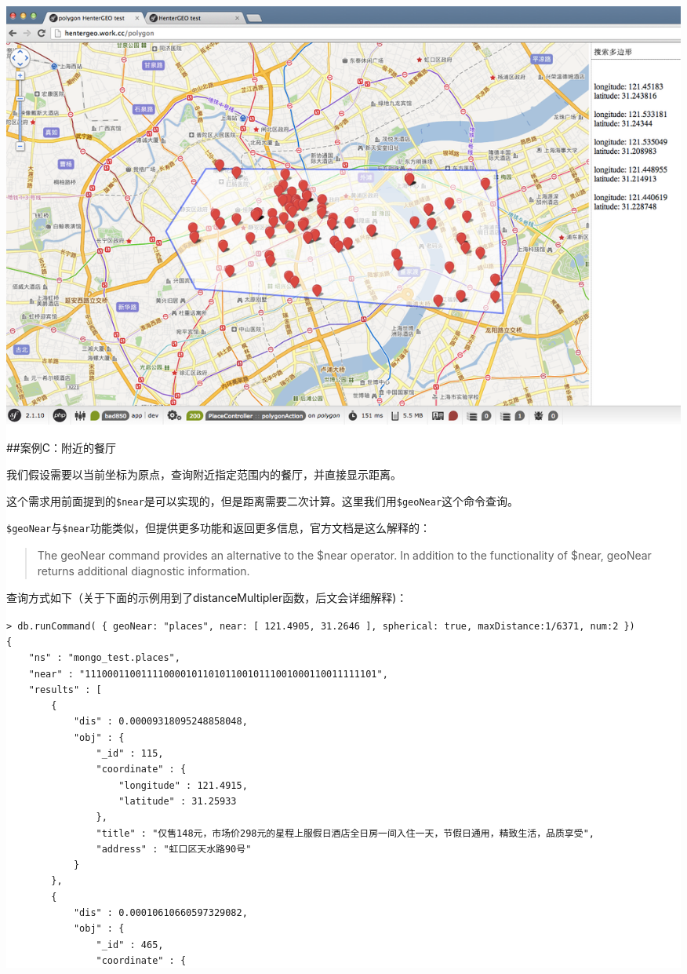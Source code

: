 ![polygon](/pic/geo-polygon.png)



##案例C：附近的餐厅

我们假设需要以当前坐标为原点，查询附近指定范围内的餐厅，并直接显示距离。

这个需求用前面提到的`$near`是可以实现的，但是距离需要二次计算。这里我们用`$geoNear`这个命令查询。

`$geoNear`与`$near`功能类似，但提供更多功能和返回更多信息，官方文档是这么解释的：

>The geoNear command provides an alternative to the $near operator. In addition to the functionality of $near, geoNear returns additional diagnostic information.

查询方式如下（关于下面的示例用到了distanceMultipler函数，后文会详细解释)：
	
	> db.runCommand( { geoNear: "places", near: [ 121.4905, 31.2646 ], spherical: true, maxDistance:1/6371, num:2 })
    {
        "ns" : "mongo_test.places",
        "near" : "1110001100111100001011010110010111001000110011111101",
        "results" : [
            {
                "dis" : 0.00009318095248858048,
                "obj" : {
                    "_id" : 115,
                    "coordinate" : {
                        "longitude" : 121.4915,
                        "latitude" : 31.25933
                    },
                    "title" : "仅售148元，市场价298元的星程上服假日酒店全日房一间入住一天，节假日通用，精致生活，品质享受",
                    "address" : "虹口区天水路90号"
                }
            },
            {
                "dis" : 0.00010610660597329082,
                "obj" : {
                    "_id" : 465,
                    "coordinate" : {